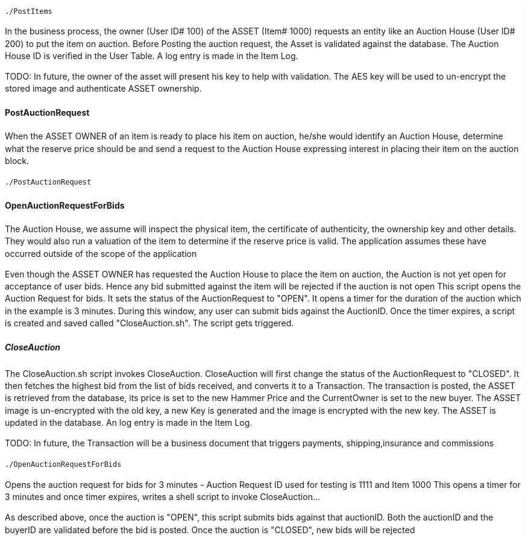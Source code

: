 `./PostItems`

In the business process, the owner (User ID# 100) of the ASSET (Item# 1000) requests an entity like an Auction House (User ID# 200) to put the item on auction. Before Posting the auction request, the Asset is validated against the database. The Auction House ID is verified in the User Table. A log entry is made in the Item Log.

TODO: In future, the owner of the asset will present his key to help with validation. 
The AES key will be used to un-encrypt the stored image and authenticate ASSET ownership. 

#### PostAuctionRequest

When the ASSET OWNER  of an item is ready to place his item on auction, he/she would identify an Auction House, determine what the reserve price should be and send a request to the Auction House expressing interest in placing their item on the auction block. 

`./PostAuctionRequest`

#### OpenAuctionRequestForBids

The Auction House, we assume will inspect the physical item, the certificate of authenticity, the ownership key and other details. They would also run a valuation of the item to determine if the reserve price is valid. The application assumes these have occurred outside of the scope of the application

Even though the ASSET OWNER has requested the Auction House to place the item on auction, the Auction is not yet open for acceptance of user bids. Hence any bid submitted against the item will be rejected if the auction is not open
This script opens the Auction Request for bids. It sets the status of the AuctionRequest to "OPEN". It opens a timer for 
the duration of the auction which in the example is 3 minutes. During this window, any user can submit bids against the AuctionID. Once the timer expires, a script is created and saved called "CloseAuction.sh". The script gets triggered. 

##### CloseAuction

The CloseAuction.sh script invokes CloseAuction. 
CloseAuction will first change the status of the AuctionRequest to "CLOSED". It then fetches the highest bid from the list of bids received, and converts it to a Transaction. The transaction is posted, the ASSET is retrieved from the database, its price is set to the new Hammer Price and the CurrentOwner is set to the new buyer. The ASSET image is un-encrypted with the old key, a new Key is generated and the image is encrypted with the new key. The ASSET is updated in the database.
An log entry is made in the Item Log.

TODO: In future, the Transaction will be a business document that triggers payments, shipping,insurance and commissions

`./OpenAuctionRequestForBids`

Opens the auction request for bids for 3 minutes - Auction Request ID used for testing is 1111 and Item 1000
This opens a timer for 3 minutes and once timer expires, writes a shell script to invoke CloseAuction...

As described above, once the auction is "OPEN", this script submits bids against that auctionID. Both the auctionID and the buyerID are validated before the bid is posted. Once the auction is "CLOSED", new bids will be rejected
